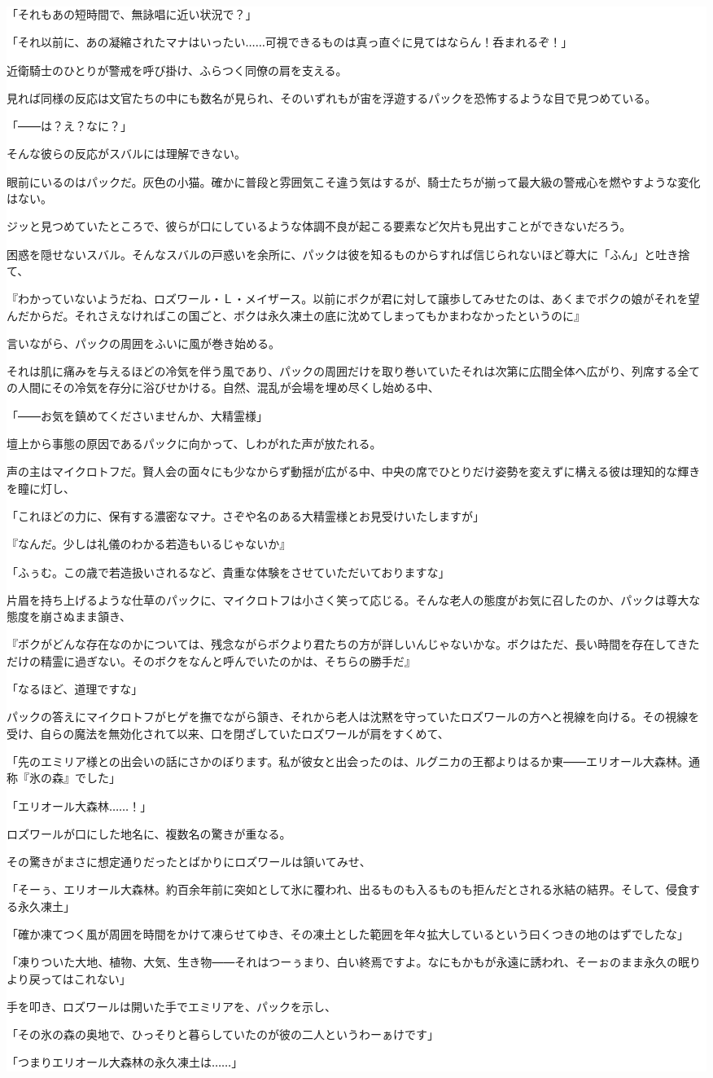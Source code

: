 「それもあの短時間で、無詠唱に近い状況で？」

「それ以前に、あの凝縮されたマナはいったい……可視できるものは真っ直ぐに見てはならん！呑まれるぞ！」

近衛騎士のひとりが警戒を呼び掛け、ふらつく同僚の肩を支える。

見れば同様の反応は文官たちの中にも数名が見られ、そのいずれもが宙を浮遊するパックを恐怖するような目で見つめている。

「――は？え？なに？」

そんな彼らの反応がスバルには理解できない。

眼前にいるのはパックだ。灰色の小猫。確かに普段と雰囲気こそ違う気はするが、騎士たちが揃って最大級の警戒心を燃やすような変化はない。

ジッと見つめていたところで、彼らが口にしているような体調不良が起こる要素など欠片も見出すことができないだろう。

困惑を隠せないスバル。そんなスバルの戸惑いを余所に、パックは彼を知るものからすれば信じられないほど尊大に「ふん」と吐き捨て、

『わかっていないようだね、ロズワール・Ｌ・メイザース。以前にボクが君に対して譲歩してみせたのは、あくまでボクの娘がそれを望んだからだ。それさえなければこの国ごと、ボクは永久凍土の底に沈めてしまってもかまわなかったというのに』

言いながら、パックの周囲をふいに風が巻き始める。

それは肌に痛みを与えるほどの冷気を伴う風であり、パックの周囲だけを取り巻いていたそれは次第に広間全体へ広がり、列席する全ての人間にその冷気を存分に浴びせかける。自然、混乱が会場を埋め尽くし始める中、

「――お気を鎮めてくださいませんか、大精霊様」

壇上から事態の原因であるパックに向かって、しわがれた声が放たれる。

声の主はマイクロトフだ。賢人会の面々にも少なからず動揺が広がる中、中央の席でひとりだけ姿勢を変えずに構える彼は理知的な輝きを瞳に灯し、

「これほどの力に、保有する濃密なマナ。さぞや名のある大精霊様とお見受けいたしますが」

『なんだ。少しは礼儀のわかる若造もいるじゃないか』

「ふぅむ。この歳で若造扱いされるなど、貴重な体験をさせていただいておりますな」

片眉を持ち上げるような仕草のパックに、マイクロトフは小さく笑って応じる。そんな老人の態度がお気に召したのか、パックは尊大な態度を崩さぬまま頷き、

『ボクがどんな存在なのかについては、残念ながらボクより君たちの方が詳しいんじゃないかな。ボクはただ、長い時間を存在してきただけの精霊に過ぎない。そのボクをなんと呼んでいたのかは、そちらの勝手だ』

「なるほど、道理ですな」

パックの答えにマイクロトフがヒゲを撫でながら頷き、それから老人は沈黙を守っていたロズワールの方へと視線を向ける。その視線を受け、自らの魔法を無効化されて以来、口を閉ざしていたロズワールが肩をすくめて、

「先のエミリア様との出会いの話にさかのぼります。私が彼女と出会ったのは、ルグニカの王都よりはるか東――エリオール大森林。通称『氷の森』でした」

「エリオール大森林……！」

ロズワールが口にした地名に、複数名の驚きが重なる。

その驚きがまさに想定通りだったとばかりにロズワールは頷いてみせ、

「そーぅ、エリオール大森林。約百余年前に突如として氷に覆われ、出るものも入るものも拒んだとされる氷結の結界。そして、侵食する永久凍土」

「確か凍てつく風が周囲を時間をかけて凍らせてゆき、その凍土とした範囲を年々拡大しているという曰くつきの地のはずでしたな」

「凍りついた大地、植物、大気、生き物――それはつーぅまり、白い終焉ですよ。なにもかもが永遠に誘われ、そーぉのまま永久の眠りより戻ってはこれない」

手を叩き、ロズワールは開いた手でエミリアを、パックを示し、

「その氷の森の奥地で、ひっそりと暮らしていたのが彼の二人というわーぁけです」

「つまりエリオール大森林の永久凍土は……」
